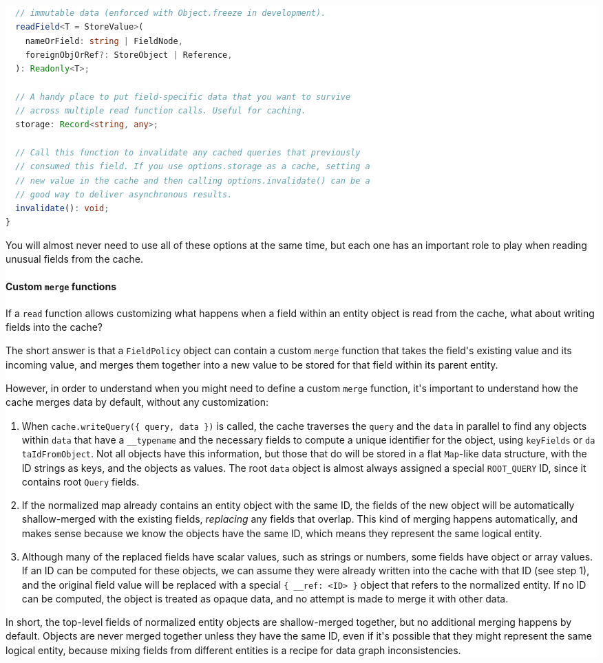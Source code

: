 ```ts
  // immutable data (enforced with Object.freeze in development).
  readField<T = StoreValue>(
    nameOrField: string | FieldNode,
    foreignObjOrRef?: StoreObject | Reference,
  ): Readonly<T>;

  // A handy place to put field-specific data that you want to survive
  // across multiple read function calls. Useful for caching.
  storage: Record<string, any>;

  // Call this function to invalidate any cached queries that previously
  // consumed this field. If you use options.storage as a cache, setting a
  // new value in the cache and then calling options.invalidate() can be a
  // good way to deliver asynchronous results.
  invalidate(): void;
}
```

You will almost never need to use all of these options at the same time, but each one has an important role to play when reading unusual fields from the cache.

#### Custom `merge` functions

If a `read` function allows customizing what happens when a field within an entity object is read from the cache, what about writing fields into the cache?

The short answer is that a `FieldPolicy` object can contain a custom `merge` function that takes the field's existing value and its incoming value, and merges them together into a new value to be stored for that field within its parent entity.

However, in order to understand when you might need to define a custom `merge` function, it's important to understand how the cache merges data by default, without any customization:

1. When `cache.writeQuery({ query, data })` is called, the cache traverses the `query` and the `data` in parallel to find any objects within `data` that have a `__typename` and the necessary fields to compute a unique identifier for the object, using `keyFields` or `dataIdFromObject`. Not all objects have this information, but those that do will be stored in a flat `Map`-like data structure, with the ID strings as keys, and the objects as values. The root `data` object is almost always assigned a special `ROOT_QUERY` ID, since it contains root `Query` fields.

2. If the normalized map already contains an entity object with the same ID, the fields of the new object will be automatically shallow-merged with the existing fields, _replacing_ any fields that overlap. This kind of merging happens automatically, and makes sense because we know the objects have the same ID, which means they represent the same logical entity.

3. Although many of the replaced fields have scalar values, such as strings or numbers, some fields have object or array values. If an ID can be computed for these objects, we can assume they were already written into the cache with that ID (see step 1), and the original field value will be replaced with a special `{ __ref: <ID> }` object that refers to the normalized entity. If no ID can be computed, the object is treated as opaque data, and no attempt is made to merge it with other data.

In short, the top-level fields of normalized entity objects are shallow-merged together, but no additional merging happens by default. Objects are never merged together unless they have the same ID, even if it's possible that they might represent the same logical entity, because mixing fields from different entities is a recipe for data graph inconsistencies.
